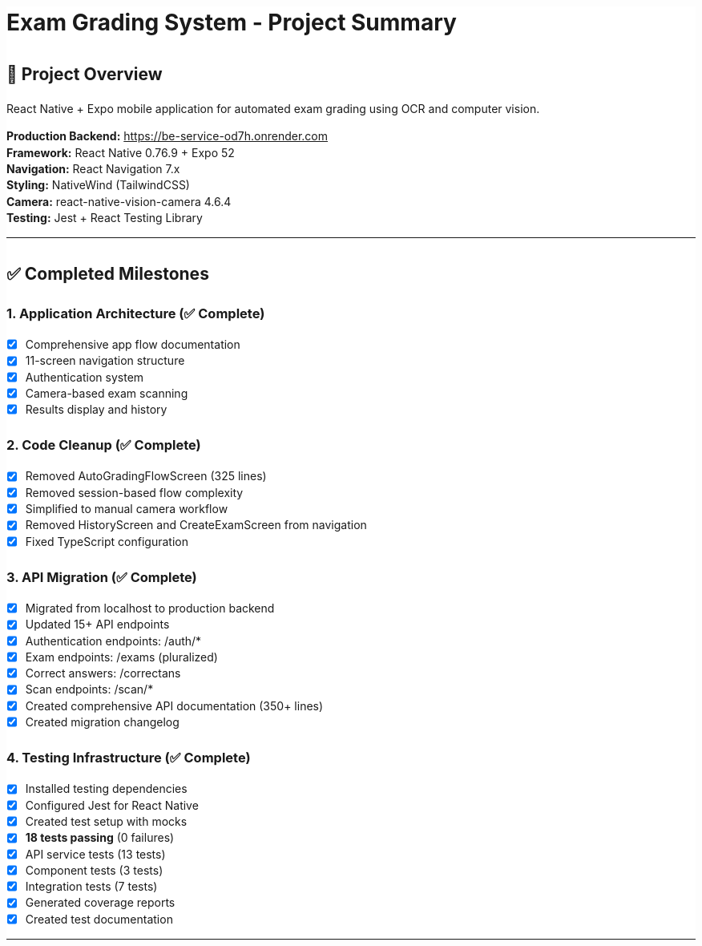 # Exam Grading System - Project Summary

## 📱 Project Overview
React Native + Expo mobile application for automated exam grading using OCR and computer vision.

**Production Backend:** https://be-service-od7h.onrender.com  
**Framework:** React Native 0.76.9 + Expo 52  
**Navigation:** React Navigation 7.x  
**Styling:** NativeWind (TailwindCSS)  
**Camera:** react-native-vision-camera 4.6.4  
**Testing:** Jest + React Testing Library

---

## ✅ Completed Milestones

### 1. Application Architecture (✅ Complete)
- [x] Comprehensive app flow documentation
- [x] 11-screen navigation structure
- [x] Authentication system
- [x] Camera-based exam scanning
- [x] Results display and history

### 2. Code Cleanup (✅ Complete)
- [x] Removed AutoGradingFlowScreen (325 lines)
- [x] Removed session-based flow complexity
- [x] Simplified to manual camera workflow
- [x] Removed HistoryScreen and CreateExamScreen from navigation
- [x] Fixed TypeScript configuration

### 3. API Migration (✅ Complete)
- [x] Migrated from localhost to production backend
- [x] Updated 15+ API endpoints
- [x] Authentication endpoints: /auth/*
- [x] Exam endpoints: /exams (pluralized)
- [x] Correct answers: /correctans
- [x] Scan endpoints: /scan/*
- [x] Created comprehensive API documentation (350+ lines)
- [x] Created migration changelog

### 4. Testing Infrastructure (✅ Complete)
- [x] Installed testing dependencies
- [x] Configured Jest for React Native
- [x] Created test setup with mocks
- [x] **18 tests passing** (0 failures)
- [x] API service tests (13 tests)
- [x] Component tests (3 tests)
- [x] Integration tests (7 tests)
- [x] Generated coverage reports
- [x] Created test documentation

---